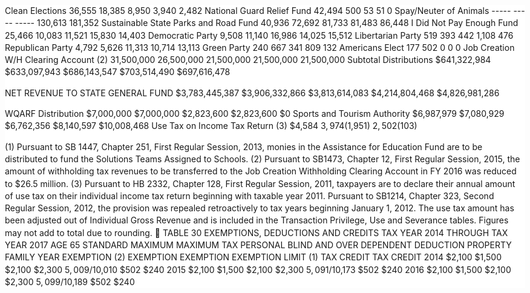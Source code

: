  Clean Elections                                        36,555             18,385              8,950              3,940               2,482
 National Guard Relief Fund                             42,494                500                  53                51                   0
 Spay/Neuter of Animals                                     -----              -----              -----         130,613             181,352
 Sustainable State Parks and Road Fund                  40,936             72,692             81,733             81,483              86,448
 I Did Not Pay Enough Fund                              25,466             10,083             11,521             15,830              14,403
 Democratic Party                                        9,508             11,140             16,986             14,025              15,512
 Libertarian Party                                         519                393                442              1,108                 476
 Republican Party                                        4,792              5,626             11,313             10,714              13,113
 Green Party                                               240                667                341                809                 132
 Americans Elect                                           177                502                   0                 0                   0
 Job Creation W/H Clearing Account (2)              31,500,000         26,500,000         21,500,000         21,500,000          21,500,000
                        Subtotal Distributions    $641,322,984       $633,097,943       $686,143,547       $703,514,490        $697,616,478

NET REVENUE TO STATE
 GENERAL FUND                                    $3,783,445,387     $3,906,332,866     $3,813,614,083     $4,214,804,468     $4,826,981,286

WQARF Distribution                                   $7,000,000         $7,000,000         $2,823,600         $2,823,600                 $0
Sports and Tourism Authority                         $6,987,979         $7,080,929         $6,762,356         $8,140,597        $10,008,468
Use Tax on Income Tax Return (3)                         $4,584             $3,974            ($1,951)            $2,502              ($103)

(1) Pursuant to SB 1447, Chapter 251, First Regular Session, 2013, monies in the Assistance for Education Fund are to be distributed to fund the
     Solutions Teams Assigned to Schools.
(2) Pursuant to SB1473, Chapter 12, First Regular Session, 2015, the amount of withholding tax revenues to be transferred to the Job Creation
     Withholding Clearing Account in FY 2016 was reduced to $26.5 million.
(3) Pursuant to HB 2332, Chapter 128, First Regular Session, 2011, taxpayers are to declare their annual amount of use tax on their individual
     income tax return beginning with taxable year 2011. Pursuant to SB1214, Chapter 323, Second Regular Session, 2012, the provision was
     repealed retroactively to tax years beginning January 1, 2012. The use tax amount has been adjusted out of Individual Gross Revenue and
     is included in the Transaction Privilege, Use and Severance tables.
Figures may not add to total due to rounding.
                                                       TABLE 30
                                         EXEMPTIONS, DEDUCTIONS AND CREDITS
                                         TAX YEAR 2014 THROUGH TAX YEAR 2017
                                                              AGE 65                                 STANDARD           MAXIMUM        MAXIMUM
TAX            PERSONAL                   BLIND              AND OVER           DEPENDENT           DEDUCTION           PROPERTY         FAMILY
YEAR         EXEMPTION (2)             EXEMPTION            EXEMPTION           EXEMPTION             LIMIT (1)         TAX CREDIT     TAX CREDIT
2014            $2,100                   $1,500               $2,100              $2,300           $5,009/$10,010         $502            $240
2015            $2,100                   $1,500               $2,100              $2,300           $5,091/$10,173         $502            $240
2016            $2,100                   $1,500               $2,100              $2,300           $5,099/$10,189         $502            $240